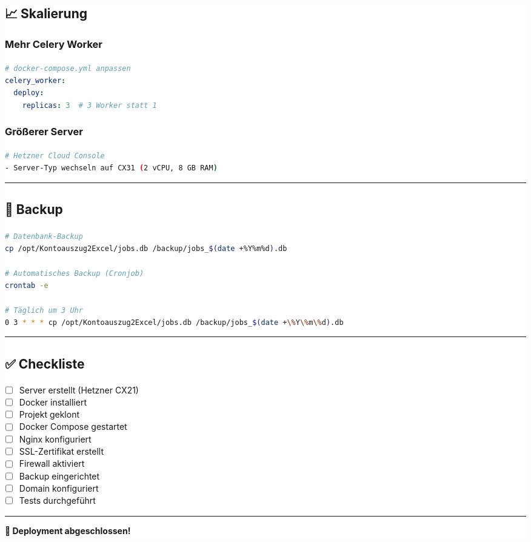 
## 📈 Skalierung

### Mehr Celery Worker

```yaml
# docker-compose.yml anpassen
celery_worker:
  deploy:
    replicas: 3  # 3 Worker statt 1
```

### Größerer Server

```bash
# Hetzner Cloud Console
- Server-Typ wechseln auf CX31 (2 vCPU, 8 GB RAM)
```

---

## 💾 Backup

```bash
# Datenbank-Backup
cp /opt/Kontoauszug2Excel/jobs.db /backup/jobs_$(date +%Y%m%d).db

# Automatisches Backup (Cronjob)
crontab -e

# Täglich um 3 Uhr
0 3 * * * cp /opt/Kontoauszug2Excel/jobs.db /backup/jobs_$(date +\%Y\%m\%d).db
```

---

## ✅ Checkliste

- [ ] Server erstellt (Hetzner CX21)
- [ ] Docker installiert
- [ ] Projekt geklont
- [ ] Docker Compose gestartet
- [ ] Nginx konfiguriert
- [ ] SSL-Zertifikat erstellt
- [ ] Firewall aktiviert
- [ ] Backup eingerichtet
- [ ] Domain konfiguriert
- [ ] Tests durchgeführt

---

**🎉 Deployment abgeschlossen!**
